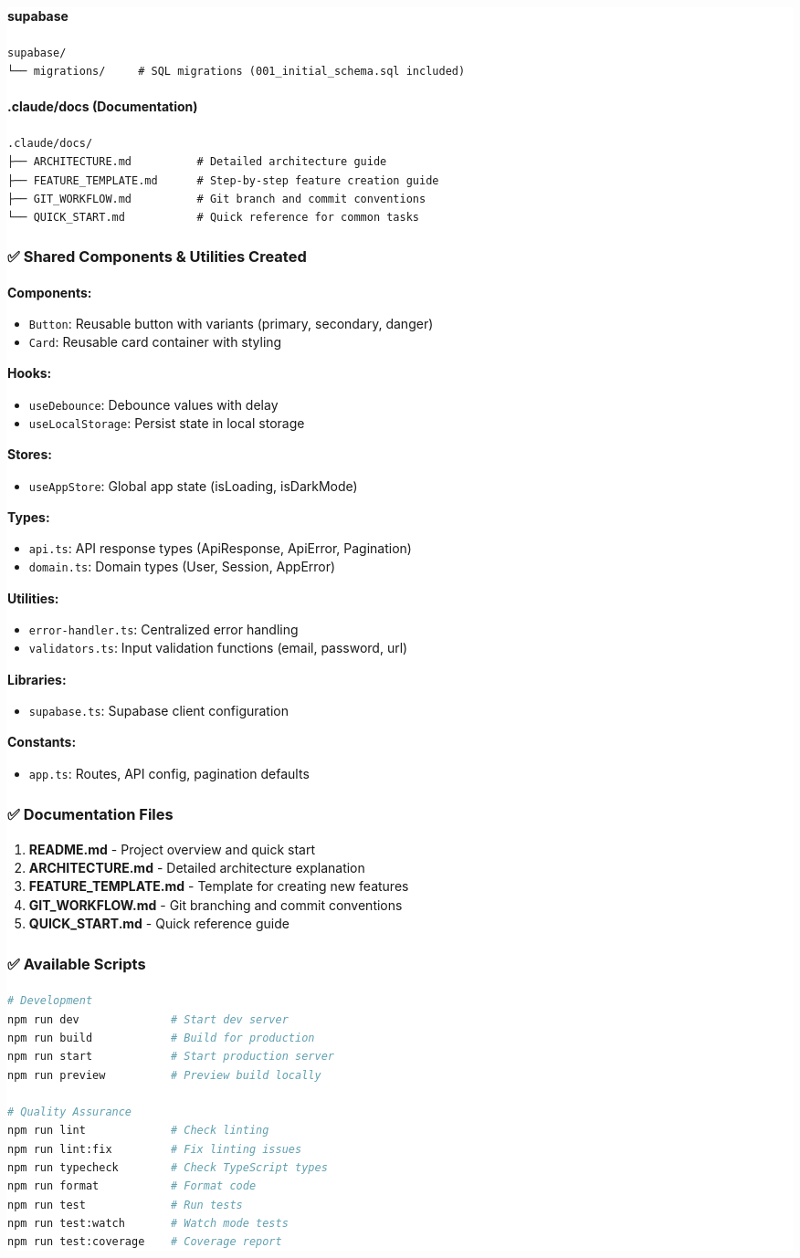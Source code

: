 #### supabase
```
supabase/
└── migrations/     # SQL migrations (001_initial_schema.sql included)
```

#### .claude/docs (Documentation)
```
.claude/docs/
├── ARCHITECTURE.md          # Detailed architecture guide
├── FEATURE_TEMPLATE.md      # Step-by-step feature creation guide
├── GIT_WORKFLOW.md          # Git branch and commit conventions
└── QUICK_START.md           # Quick reference for common tasks
```

### ✅ Shared Components & Utilities Created

**Components:**
- `Button`: Reusable button with variants (primary, secondary, danger)
- `Card`: Reusable card container with styling

**Hooks:**
- `useDebounce`: Debounce values with delay
- `useLocalStorage`: Persist state in local storage

**Stores:**
- `useAppStore`: Global app state (isLoading, isDarkMode)

**Types:**
- `api.ts`: API response types (ApiResponse, ApiError, Pagination)
- `domain.ts`: Domain types (User, Session, AppError)

**Utilities:**
- `error-handler.ts`: Centralized error handling
- `validators.ts`: Input validation functions (email, password, url)

**Libraries:**
- `supabase.ts`: Supabase client configuration

**Constants:**
- `app.ts`: Routes, API config, pagination defaults

### ✅ Documentation Files

1. **README.md** - Project overview and quick start
2. **ARCHITECTURE.md** - Detailed architecture explanation
3. **FEATURE_TEMPLATE.md** - Template for creating new features
4. **GIT_WORKFLOW.md** - Git branching and commit conventions
5. **QUICK_START.md** - Quick reference guide

### ✅ Available Scripts

```bash
# Development
npm run dev              # Start dev server
npm run build            # Build for production
npm run start            # Start production server
npm run preview          # Preview build locally

# Quality Assurance
npm run lint             # Check linting
npm run lint:fix         # Fix linting issues
npm run typecheck        # Check TypeScript types
npm run format           # Format code
npm run test             # Run tests
npm run test:watch       # Watch mode tests
npm run test:coverage    # Coverage report
```